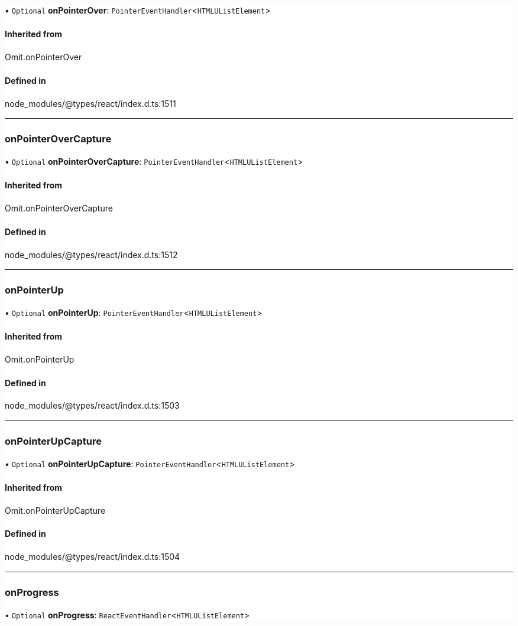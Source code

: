 • `Optional` **onPointerOver**: `PointerEventHandler`<`HTMLUListElement`\>

#### Inherited from

Omit.onPointerOver

#### Defined in

node_modules/@types/react/index.d.ts:1511

---

### onPointerOverCapture

• `Optional` **onPointerOverCapture**: `PointerEventHandler`<`HTMLUListElement`\>

#### Inherited from

Omit.onPointerOverCapture

#### Defined in

node_modules/@types/react/index.d.ts:1512

---

### onPointerUp

• `Optional` **onPointerUp**: `PointerEventHandler`<`HTMLUListElement`\>

#### Inherited from

Omit.onPointerUp

#### Defined in

node_modules/@types/react/index.d.ts:1503

---

### onPointerUpCapture

• `Optional` **onPointerUpCapture**: `PointerEventHandler`<`HTMLUListElement`\>

#### Inherited from

Omit.onPointerUpCapture

#### Defined in

node_modules/@types/react/index.d.ts:1504

---

### onProgress

• `Optional` **onProgress**: `ReactEventHandler`<`HTMLUListElement`\>
